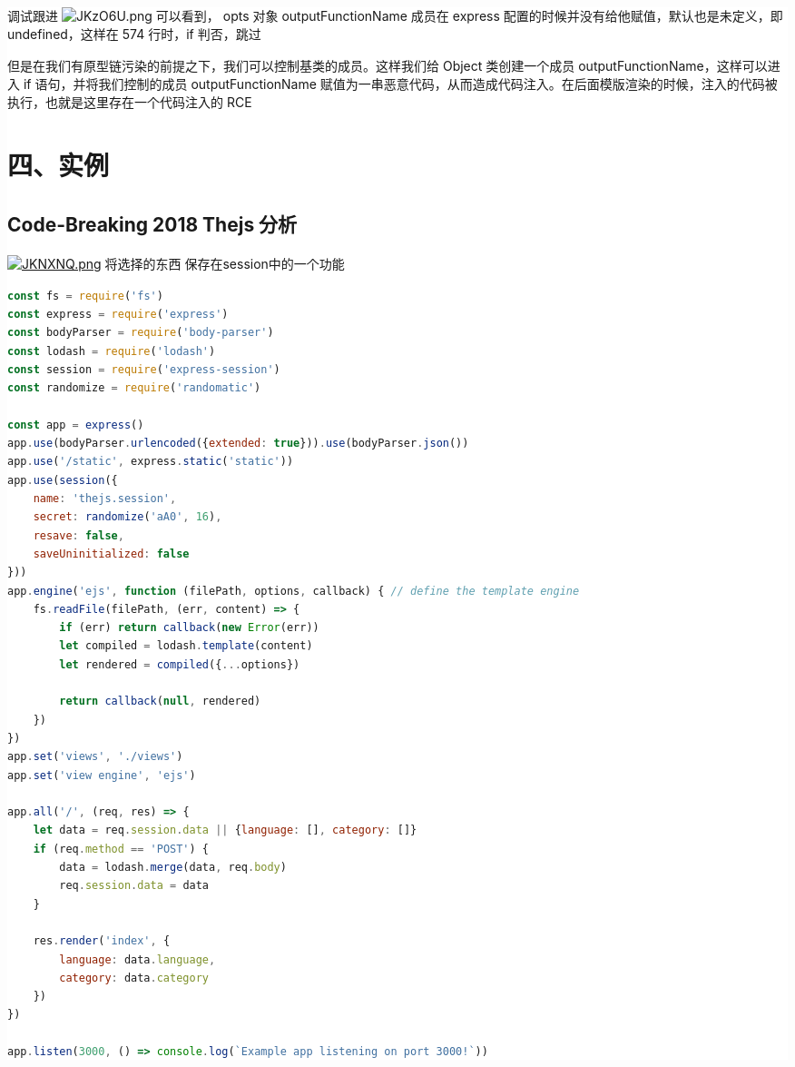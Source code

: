 调试跟进
![JKzO6U.png](https://s1.ax1x.com/2020/04/19/JKzO6U.png)
可以看到， opts 对象 outputFunctionName 成员在 express 配置的时候并没有给他赋值，默认也是未定义，即 undefined，这样在 574 行时，if 判否，跳过

但是在我们有原型链污染的前提之下，我们可以控制基类的成员。这样我们给 Object 类创建一个成员 outputFunctionName，这样可以进入 if 语句，并将我们控制的成员 outputFunctionName 赋值为一串恶意代码，从而造成代码注入。在后面模版渲染的时候，注入的代码被执行，也就是这里存在一个代码注入的 RCE
# 四、实例

## Code-Breaking 2018 Thejs 分析

[![JKNXNQ.png](https://s1.ax1x.com/2020/04/19/JKNXNQ.png)](https://imgchr.com/i/JKNXNQ)
将选择的东西 保存在session中的一个功能

```javascript
const fs = require('fs')
const express = require('express')
const bodyParser = require('body-parser')
const lodash = require('lodash')
const session = require('express-session')
const randomize = require('randomatic')

const app = express()
app.use(bodyParser.urlencoded({extended: true})).use(bodyParser.json())
app.use('/static', express.static('static'))
app.use(session({
    name: 'thejs.session',
    secret: randomize('aA0', 16),
    resave: false,
    saveUninitialized: false
}))
app.engine('ejs', function (filePath, options, callback) { // define the template engine
    fs.readFile(filePath, (err, content) => {
        if (err) return callback(new Error(err))
        let compiled = lodash.template(content)
        let rendered = compiled({...options})

        return callback(null, rendered)
    })
})
app.set('views', './views')
app.set('view engine', 'ejs')

app.all('/', (req, res) => {
    let data = req.session.data || {language: [], category: []}
    if (req.method == 'POST') {
        data = lodash.merge(data, req.body)
        req.session.data = data
    }

    res.render('index', {
        language: data.language,
        category: data.category
    })
})

app.listen(3000, () => console.log(`Example app listening on port 3000!`))
```
